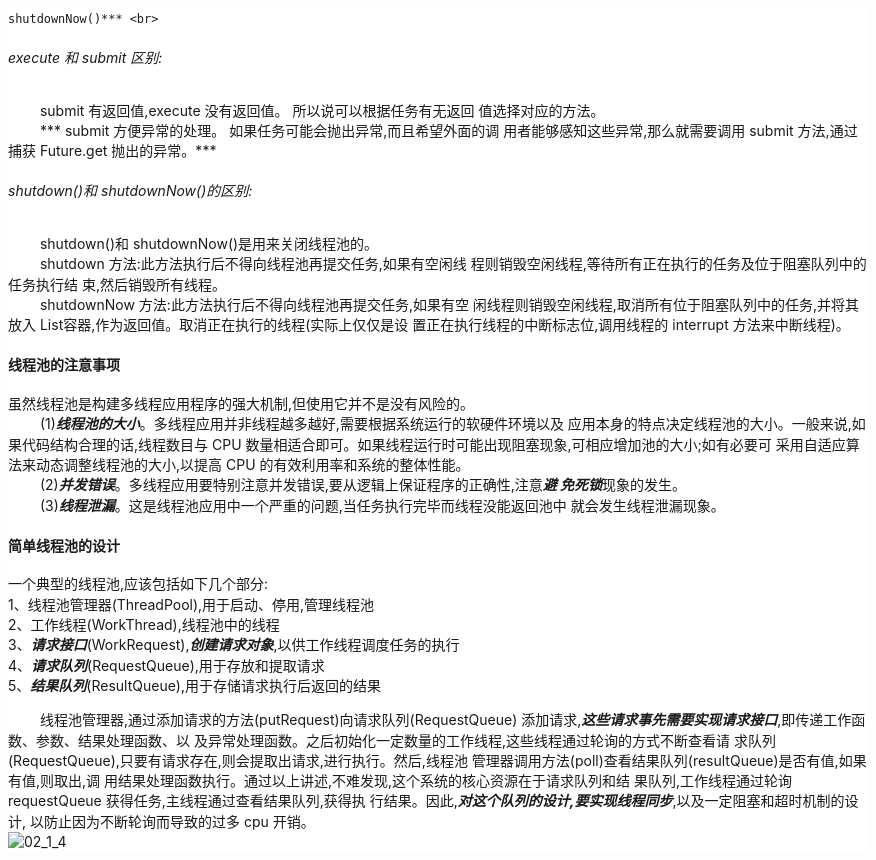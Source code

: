     shutdownNow()*** <br>
    

###### execute 和 submit 区别:
&ensp;&ensp;&ensp;&ensp;
    submit 有返回值,execute 没有返回值。 所以说可以根据任务有无返回
值选择对应的方法。 <br>
&ensp;&ensp;&ensp;&ensp;
   *** submit 方便异常的处理。 如果任务可能会抛出异常,而且希望外面的调
用者能够感知这些异常,那么就需要调用 submit 方法,通过捕获 Future.get
抛出的异常。*** <br>


###### shutdown()和 shutdownNow()的区别:
&ensp;&ensp;&ensp;&ensp;
    shutdown()和 shutdownNow()是用来关闭线程池的。 <br>
&ensp;&ensp;&ensp;&ensp;
    shutdown 方法:此方法执行后不得向线程池再提交任务,如果有空闲线
程则销毁空闲线程,等待所有正在执行的任务及位于阻塞队列中的任务执行结
束,然后销毁所有线程。 <br>
&ensp;&ensp;&ensp;&ensp;
    shutdownNow 方法:此方法执行后不得向线程池再提交任务,如果有空
闲线程则销毁空闲线程,取消所有位于阻塞队列中的任务,并将其放入
List<Runnable>容器,作为返回值。取消正在执行的线程(实际上仅仅是设
置正在执行线程的中断标志位,调用线程的 interrupt 方法来中断线程)。
    
#### 线程池的注意事项
虽然线程池是构建多线程应用程序的强大机制,但使用它并不是没有风险的。 <br>
&ensp;&ensp;&ensp;&ensp;
    (1)***线程池的大小***。多线程应用并非线程越多越好,需要根据系统运行的软硬件环境以及
应用本身的特点决定线程池的大小。一般来说,如果代码结构合理的话,线程数目与 CPU
数量相适合即可。如果线程运行时可能出现阻塞现象,可相应增加池的大小;如有必要可
采用自适应算法来动态调整线程池的大小,以提高 CPU 的有效利用率和系统的整体性能。 <br>
&ensp;&ensp;&ensp;&ensp;
    (2)***并发错误***。多线程应用要特别注意并发错误,要从逻辑上保证程序的正确性,注意***避
免死锁***现象的发生。 <br>
&ensp;&ensp;&ensp;&ensp;
    (3)***线程泄漏***。这是线程池应用中一个严重的问题,当任务执行完毕而线程没能返回池中
就会发生线程泄漏现象。 <br>

#### 简单线程池的设计
一个典型的线程池,应该包括如下几个部分: <br>
1、线程池管理器(ThreadPool),用于启动、停用,管理线程池 <br>
2、工作线程(WorkThread),线程池中的线程 <br>
3、***请求接口***(WorkRequest),***创建请求对象***,以供工作线程调度任务的执行 <br>
4、***请求队列***(RequestQueue),用于存放和提取请求 <br>
5、***结果队列***(ResultQueue),用于存储请求执行后返回的结果 <br>

&ensp;&ensp;&ensp;&ensp;
    线程池管理器,通过添加请求的方法(putRequest)向请求队列(RequestQueue)
添加请求,***这些请求事先需要实现请求接口***,即传递工作函数、参数、结果处理函数、以
及异常处理函数。之后初始化一定数量的工作线程,这些线程通过轮询的方式不断查看请
求队列(RequestQueue),只要有请求存在,则会提取出请求,进行执行。然后,线程池
管理器调用方法(poll)查看结果队列(resultQueue)是否有值,如果有值,则取出,调
用结果处理函数执行。通过以上讲述,不难发现,这个系统的核心资源在于请求队列和结
果队列,工作线程通过轮询 requestQueue 获得任务,主线程通过查看结果队列,获得执
行结果。因此,***对这个队列的设计,要实现线程同步***,以及一定阻塞和超时机制的设计,
以防止因为不断轮询而导致的过多 cpu 开销。 <br>
![02_1_4](/data/images/Java应届生面试突击/多线程和并发/02_1_4.png) <br>
